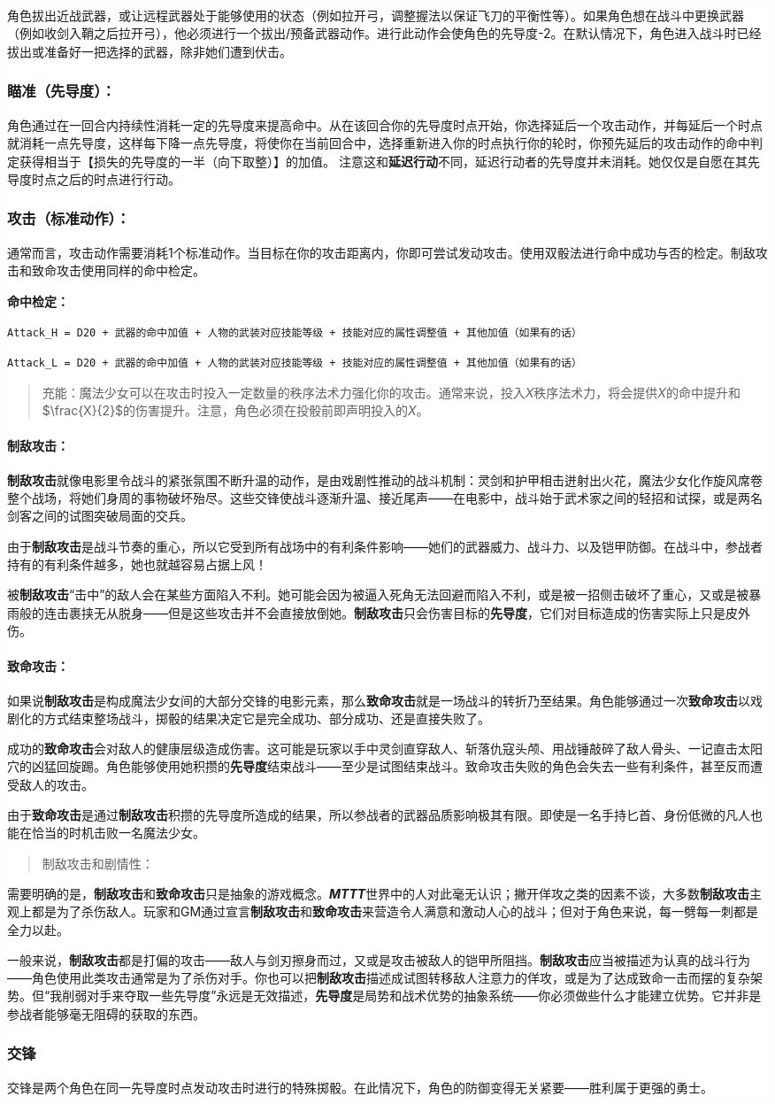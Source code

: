 角色拔出近战武器，或让远程武器处于能够使用的状态（例如拉开弓，调整握法以保证飞刀的平衡性等）。如果角色想在战斗中更换武器（例如收剑入鞘之后拉开弓），他必须进行一个拔出/预备武器动作。进行此动作会使角色的先导度-2。在默认情况下，角色进入战斗时已经拔出或准备好一把选择的武器，除非她们遭到伏击。

### 瞄准（先导度）：

角色通过在一回合内持续性消耗一定的先导度来提高命中。从在该回合你的先导度时点开始，你选择延后一个攻击动作，并每延后一个时点就消耗一点先导度，这样每下降一点先导度，将使你在当前回合中，选择重新进入你的时点执行你的轮时，你预先延后的攻击动作的命中判定获得相当于【损失的先导度的一半（向下取整）】的加值。
注意这和**延迟行动**不同，延迟行动者的先导度并未消耗。她仅仅是自愿在其先导度时点之后的时点进行行动。


### 攻击（标准动作）：

通常而言，攻击动作需要消耗1个标准动作。当目标在你的攻击距离内，你即可尝试发动攻击。使用双骰法进行命中成功与否的检定。制敌攻击和致命攻击使用同样的命中检定。

**命中检定：**
```tex
Attack_H = D20 + 武器的命中加值 + 人物的武装对应技能等级 + 技能对应的属性调整值 + 其他加值（如果有的话）
```
```tex
Attack_L = D20 + 武器的命中加值 + 人物的武装对应技能等级 + 技能对应的属性调整值 + 其他加值（如果有的话）
```

>充能：魔法少女可以在攻击时投入一定数量的秩序法术力强化你的攻击。通常来说，投入$X$秩序法术力，将会提供$X$的命中提升和$\frac{X}{2}$的伤害提升。注意，角色必须在投骰前即声明投入的$X$。

#### 制敌攻击：
**制敌攻击**就像电影里令战斗的紧张氛围不断升温的动作，是由戏剧性推动的战斗机制：灵剑和护甲相击迸射出火花，魔法少女化作旋风席卷整个战场，将她们身周的事物破坏殆尽。这些交锋使战斗逐渐升温、接近尾声——在电影中，战斗始于武术家之间的轻招和试探，或是两名剑客之间的试图突破局面的交兵。

由于**制敌攻击**是战斗节奏的重心，所以它受到所有战场中的有利条件影响——她们的武器威力、战斗力、以及铠甲防御。在战斗中，参战者持有的有利条件越多，她也就越容易占据上风！

被**制敌攻击**“击中”的敌人会在某些方面陷入不利。她可能会因为被逼入死角无法回避而陷入不利，或是被一招侧击破坏了重心，又或是被暴雨般的连击裹挟无从脱身——但是这些攻击并不会直接放倒她。**制敌攻击**只会伤害目标的**先导度**，它们对目标造成的伤害实际上只是皮外伤。

#### 致命攻击：
如果说**制敌攻击**是构成魔法少女间的大部分交锋的电影元素，那么**致命攻击**就是一场战斗的转折乃至结果。角色能够通过一次**致命攻击**以戏剧化的方式结束整场战斗，掷骰的结果决定它是完全成功、部分成功、还是直接失败了。

成功的**致命攻击**会对敌人的健康层级造成伤害。这可能是玩家以手中灵剑直穿敌人、斩落仇寇头颅、用战锤敲碎了敌人骨头、一记直击太阳穴的凶猛回旋踢。角色能够使用她积攒的**先导度**结束战斗——至少是试图结束战斗。致命攻击失败的角色会失去一些有利条件，甚至反而遭受敌人的攻击。

由于**致命攻击**是通过**制敌攻击**积攒的先导度所造成的结果，所以参战者的武器品质影响极其有限。即使是一名手持匕首、身份低微的凡人也能在恰当的时机击败一名魔法少女。


>制敌攻击和剧情性：

需要明确的是，**制敌攻击**和**致命攻击**只是抽象的游戏概念。***MTTT***世界中的人对此毫无认识；撇开佯攻之类的因素不谈，大多数**制敌攻击**主观上都是为了杀伤敌人。玩家和GM通过宣言**制敌攻击**和**致命攻击**来营造令人满意和激动人心的战斗；但对于角色来说，每一劈每一刺都是全力以赴。

一般来说，**制敌攻击**都是打偏的攻击——敌人与剑刃擦身而过，又或是攻击被敌人的铠甲所阻挡。**制敌攻击**应当被描述为认真的战斗行为——角色使用此类攻击通常是为了杀伤对手。你也可以把**制敌攻击**描述成试图转移敌人注意力的佯攻，或是为了达成致命一击而摆的复杂架势。但“我削弱对手来夺取一些先导度”永远是无效描述，**先导度**是局势和战术优势的抽象系统——你必须做些什么才能建立优势。它并非是参战者能够毫无阻碍的获取的东西。


### 交锋

交锋是两个角色在同一先导度时点发动攻击时进行的特殊掷骰。在此情况下，角色的防御变得无关紧要——胜利属于更强的勇士。
